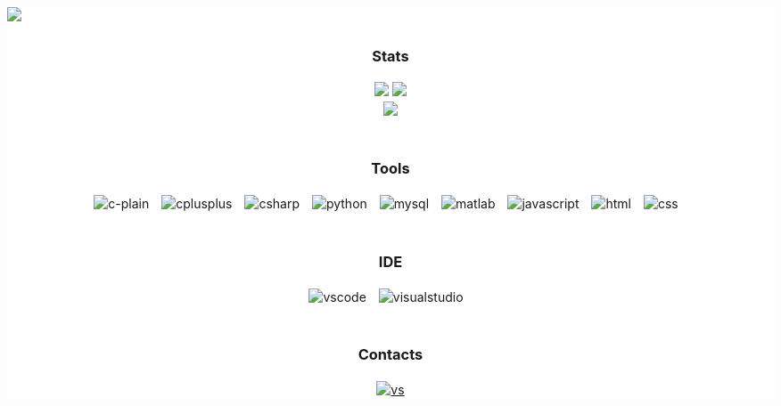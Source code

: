 <img width=100% src="https://capsule-render.vercel.app/api?type=waving&height=120&color=ffcbdb"/>

<div align="center">
    <h3>Stats</h3>
    <div>
        <img height="120em" src="https://github-readme-stats.vercel.app/api?username=anasofiaribeiro251&show_icons=true&hide=prs,issues,contribs&theme=transparent&hide_border=true&hide_title=true&count_private=true&title_color=ffcbdb&text_color=d7d7d7&icon_color=ffcbdb"/>
        <img height="145em" src="https://github-readme-streak-stats.herokuapp.com/?user=anasofiaribeiro251&stroke=ffffff&theme=transparent&ring=ffcbdb&fire=ffcbdb&currStreakNum=ffffff&currStreakLabel=ffffff&sideNums=ffffff&sideLabels=ffffff&dates=ffffff&hide_border=true"/>
        <br /> 
        <img height="250em" src="https://github-readme-stats.vercel.app/api/top-langs/?username=anasofiaribeiro251&theme=transparent&hide_border=true&hide_title=true&title_color=4E1764&text_color=ffffff"/>        
    </div>
  </div>
  <br />
  
  <div align="center">
  <h3>Tools</h3>
  <div style="display: inline_block">
    <img align="center" alt="c-plain" width="30px" style="padding-right:10px;" src="https://cdn.jsdelivr.net/gh/devicons/devicon/icons/c/c-plain.svg" />
    <img align="center" alt="cplusplus" width="30px" style="padding-right:10px;" src="https://cdn.jsdelivr.net/gh/devicons/devicon/icons/cplusplus/cplusplus-plain.svg" />
    <img align="center" alt="csharp" width="30px" style="padding-right:10px;" src="https://cdn.jsdelivr.net/gh/devicons/devicon/icons/csharp/csharp-plain.svg" />
    <img align="center" alt="python" width="30px" style="padding-right:10px;" src="https://cdn.jsdelivr.net/gh/devicons/devicon/icons/python/python-plain.svg" />
    <img align="center" alt="mysql" width="30px" style="padding-right:10px;" src="https://cdn.jsdelivr.net/gh/devicons/devicon/icons/mysql/mysql-original.svg" />
    <img align="center" alt="matlab" width="30px" style="padding-right:10px;" src="https://cdn.jsdelivr.net/gh/devicons/devicon/icons/matlab/matlab-original.svg" />    
    <img align="center" alt="javascript" width="30px" style="padding-right:10px;" src="https://cdn.jsdelivr.net/gh/devicons/devicon/icons/javascript/javascript-plain.svg" />
    <img align="center" alt="html" width="30px" style="padding-right:10px;" src="https://cdn.jsdelivr.net/gh/devicons/devicon/icons/html5/html5-plain.svg" />
    <img align="center" alt="css" width="30px" style="padding-right:10px;" src="https://cdn.jsdelivr.net/gh/devicons/devicon/icons/css3/css3-plain.svg" />
  </div>
  <br/>

  <div align="center">
    <h3>IDE</h3>
    <div style="display: inline_block">     
      <img align="center" alt="vscode" width="30px" style="padding-right:10px;" src="https://cdn.jsdelivr.net/gh/devicons/devicon/icons/vscode/vscode-original.svg" />
      <img align="center" alt="visualstudio" width="30px" style="padding-right:10px;" src="https://cdn.jsdelivr.net/gh/devicons/devicon/icons/visualstudio/visualstudio-plain.svg" />
   </div>
   <br/>

   <div align="center">
    <h3>Contacts</h3>
    <a href="https://www.linkedin.com/in/ana-ribeiro-72623a266/" target="_blank"><img src="https://cdn.jsdelivr.net/gh/devicons/devicon/icons/linkedin/linkedin-original.svg" alt='vs' height='30' />
  </div>
</div>
